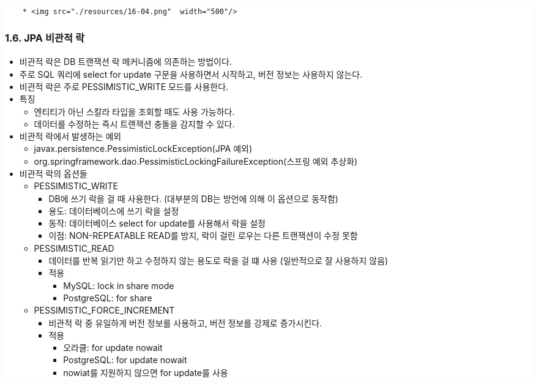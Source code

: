         * <img src="./resources/16-04.png"  width="500"/>

### 1.6. JPA 비관적 락

* 비관적 락은 DB 트랜잭션 락 메커니즘에 의존하는 방법이다.
* 주로 SQL 쿼리에 select for update 구문을 사용하면서 시작하고, 버전 정보는 사용하지 않는다.
* 비관적 락은 주로 PESSIMISTIC_WRITE 모드를 사용한다.
* 특징
    * 엔티티가 아닌 스칼라 타입을 조회할 때도 사용 가능하다.
    * 데이터를 수정하는 즉시 트랜잭션 충돌을 감지할 수 있다.
* 비관적 락에서 발생하는 예외
    * javax.persistence.PessimisticLockException(JPA 예외)
    * org.springframework.dao.PessimisticLockingFailureException(스프링 예외 추상화)
* 비관적 락의 옵션들
    * PESSIMISTIC_WRITE 
        * DB에 쓰기 락을 걸 때 사용한다. (대부분의 DB는 방언에 의해 이 옵션으로 동작함)
        * 용도: 데이터베이스에 쓰기 락을 설정
        * 동작: 데이터베이스 select for update를 사용해서 락을 설정
        * 이점: NON-REPEATABLE READ를 방지, 락이 걸린 로우는 다른 트랜잭션이 수정 못함
    * PESSIMISTIC_READ
        * 데이터를 반복 읽기만 하고 수정하지 않는 용도로 락을 걸 떄 사용 (일반적으로 잘 사용하지 않음)
        * 적용
            * MySQL: lock in share mode
            * PostgreSQL: for share
    * PESSIMISTIC_FORCE_INCREMENT
        * 비관적 락 중 유일하게 버전 정보를 사용하고, 버전 정보를 강제로 증가시킨다.
        * 적용
            * 오라클: for update nowait
            * PostgreSQL: for update nowait
            * nowiat를 지원하지 않으면 for update를 사용
